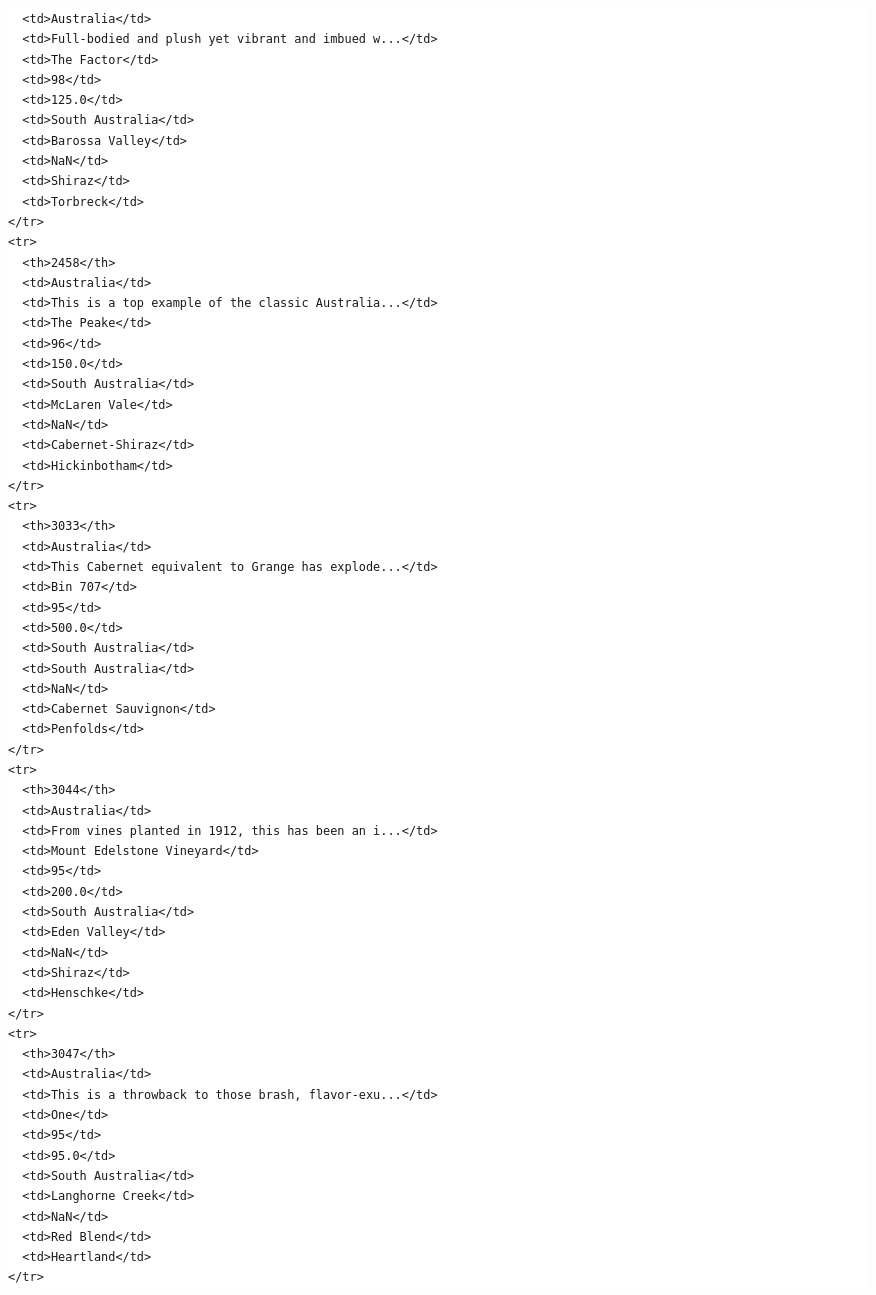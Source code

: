       <td>Australia</td>
      <td>Full-bodied and plush yet vibrant and imbued w...</td>
      <td>The Factor</td>
      <td>98</td>
      <td>125.0</td>
      <td>South Australia</td>
      <td>Barossa Valley</td>
      <td>NaN</td>
      <td>Shiraz</td>
      <td>Torbreck</td>
    </tr>
    <tr>
      <th>2458</th>
      <td>Australia</td>
      <td>This is a top example of the classic Australia...</td>
      <td>The Peake</td>
      <td>96</td>
      <td>150.0</td>
      <td>South Australia</td>
      <td>McLaren Vale</td>
      <td>NaN</td>
      <td>Cabernet-Shiraz</td>
      <td>Hickinbotham</td>
    </tr>
    <tr>
      <th>3033</th>
      <td>Australia</td>
      <td>This Cabernet equivalent to Grange has explode...</td>
      <td>Bin 707</td>
      <td>95</td>
      <td>500.0</td>
      <td>South Australia</td>
      <td>South Australia</td>
      <td>NaN</td>
      <td>Cabernet Sauvignon</td>
      <td>Penfolds</td>
    </tr>
    <tr>
      <th>3044</th>
      <td>Australia</td>
      <td>From vines planted in 1912, this has been an i...</td>
      <td>Mount Edelstone Vineyard</td>
      <td>95</td>
      <td>200.0</td>
      <td>South Australia</td>
      <td>Eden Valley</td>
      <td>NaN</td>
      <td>Shiraz</td>
      <td>Henschke</td>
    </tr>
    <tr>
      <th>3047</th>
      <td>Australia</td>
      <td>This is a throwback to those brash, flavor-exu...</td>
      <td>One</td>
      <td>95</td>
      <td>95.0</td>
      <td>South Australia</td>
      <td>Langhorne Creek</td>
      <td>NaN</td>
      <td>Red Blend</td>
      <td>Heartland</td>
    </tr>
  </tbody>